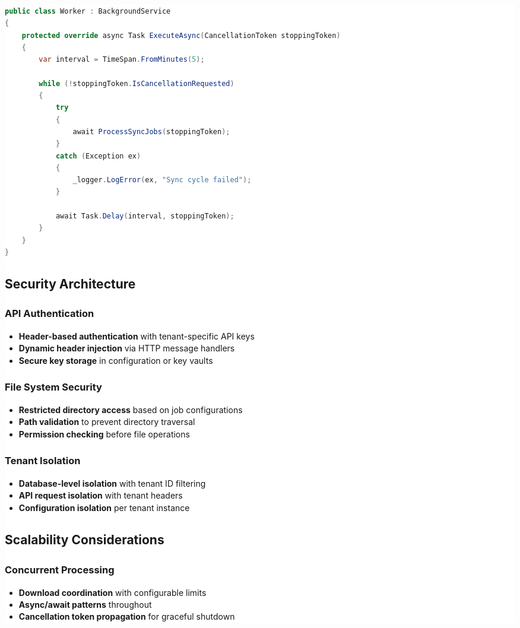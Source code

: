 ```csharp
public class Worker : BackgroundService
{
    protected override async Task ExecuteAsync(CancellationToken stoppingToken)
    {
        var interval = TimeSpan.FromMinutes(5);
        
        while (!stoppingToken.IsCancellationRequested)
        {
            try
            {
                await ProcessSyncJobs(stoppingToken);
            }
            catch (Exception ex)
            {
                _logger.LogError(ex, "Sync cycle failed");
            }
            
            await Task.Delay(interval, stoppingToken);
        }
    }
}
```

## Security Architecture

### API Authentication

- **Header-based authentication** with tenant-specific API keys
- **Dynamic header injection** via HTTP message handlers
- **Secure key storage** in configuration or key vaults

### File System Security

- **Restricted directory access** based on job configurations
- **Path validation** to prevent directory traversal
- **Permission checking** before file operations

### Tenant Isolation

- **Database-level isolation** with tenant ID filtering
- **API request isolation** with tenant headers
- **Configuration isolation** per tenant instance

## Scalability Considerations

### Concurrent Processing

- **Download coordination** with configurable limits
- **Async/await patterns** throughout
- **Cancellation token propagation** for graceful shutdown
